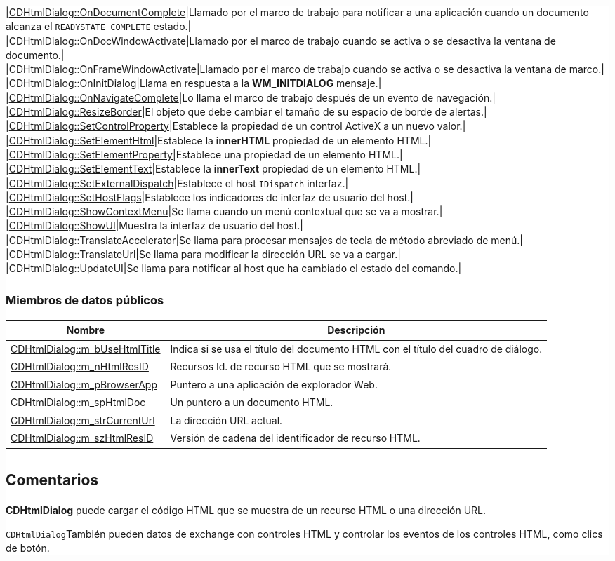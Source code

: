 |[CDHtmlDialog::OnDocumentComplete](#ondocumentcomplete)|Llamado por el marco de trabajo para notificar a una aplicación cuando un documento alcanza el `READYSTATE_COMPLETE` estado.|  
|[CDHtmlDialog::OnDocWindowActivate](#ondocwindowactivate)|Llamado por el marco de trabajo cuando se activa o se desactiva la ventana de documento.|  
|[CDHtmlDialog::OnFrameWindowActivate](#onframewindowactivate)|Llamado por el marco de trabajo cuando se activa o se desactiva la ventana de marco.|  
|[CDHtmlDialog::OnInitDialog](#oninitdialog)|Llama en respuesta a la **WM_INITDIALOG** mensaje.|  
|[CDHtmlDialog::OnNavigateComplete](#onnavigatecomplete)|Lo llama el marco de trabajo después de un evento de navegación.|  
|[CDHtmlDialog::ResizeBorder](#resizeborder)|El objeto que debe cambiar el tamaño de su espacio de borde de alertas.|  
|[CDHtmlDialog::SetControlProperty](#setcontrolproperty)|Establece la propiedad de un control ActiveX a un nuevo valor.|  
|[CDHtmlDialog::SetElementHtml](#setelementhtml)|Establece la **innerHTML** propiedad de un elemento HTML.|  
|[CDHtmlDialog::SetElementProperty](#setelementproperty)|Establece una propiedad de un elemento HTML.|  
|[CDHtmlDialog::SetElementText](#setelementtext)|Establece la **innerText** propiedad de un elemento HTML.|  
|[CDHtmlDialog::SetExternalDispatch](#setexternaldispatch)|Establece el host `IDispatch` interfaz.|  
|[CDHtmlDialog::SetHostFlags](#sethostflags)|Establece los indicadores de interfaz de usuario del host.|  
|[CDHtmlDialog::ShowContextMenu](#showcontextmenu)|Se llama cuando un menú contextual que se va a mostrar.|  
|[CDHtmlDialog::ShowUI](#showui)|Muestra la interfaz de usuario del host.|  
|[CDHtmlDialog::TranslateAccelerator](#translateaccelerator)|Se llama para procesar mensajes de tecla de método abreviado de menú.|  
|[CDHtmlDialog::TranslateUrl](#translateurl)|Se llama para modificar la dirección URL se va a cargar.|  
|[CDHtmlDialog::UpdateUI](#updateui)|Se llama para notificar al host que ha cambiado el estado del comando.|  
  
### <a name="public-data-members"></a>Miembros de datos públicos  
  
|Nombre|Descripción|  
|----------|-----------------|  
|[CDHtmlDialog::m_bUseHtmlTitle](#m_busehtmltitle)|Indica si se usa el título del documento HTML con el título del cuadro de diálogo.|  
|[CDHtmlDialog::m_nHtmlResID](#m_nhtmlresid)|Recursos Id. de recurso HTML que se mostrará.|  
|[CDHtmlDialog::m_pBrowserApp](#m_pbrowserapp)|Puntero a una aplicación de explorador Web.|  
|[CDHtmlDialog::m_spHtmlDoc](#m_sphtmldoc)|Un puntero a un documento HTML.|  
|[CDHtmlDialog::m_strCurrentUrl](#m_strcurrenturl)|La dirección URL actual.|  
|[CDHtmlDialog::m_szHtmlResID](#m_szhtmlresid)|Versión de cadena del identificador de recurso HTML.|  
  
## <a name="remarks"></a>Comentarios  
 **CDHtmlDialog** puede cargar el código HTML que se muestra de un recurso HTML o una dirección URL.  
  
 `CDHtmlDialog`También pueden datos de exchange con controles HTML y controlar los eventos de los controles HTML, como clics de botón.  
  